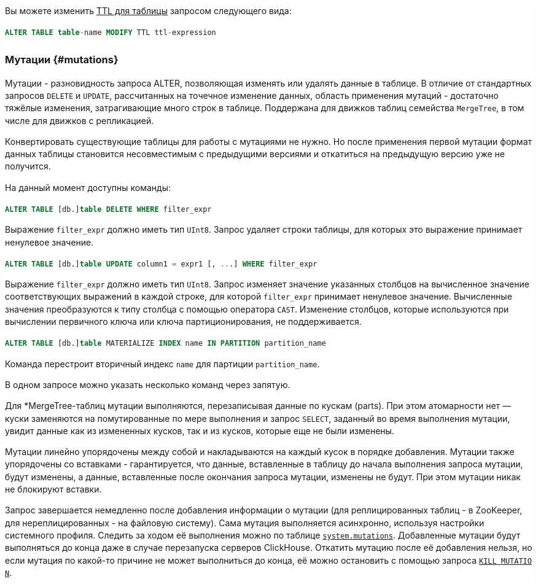 Вы можете изменить [TTL для таблицы](../../sql-reference/statements/alter.md#mergetree-table-ttl) запросом следующего вида:

``` sql
ALTER TABLE table-name MODIFY TTL ttl-expression
```

### Мутации {#mutations}

Мутации - разновидность запроса ALTER, позволяющая изменять или удалять данные в таблице. В отличие от стандартных запросов `DELETE` и `UPDATE`, рассчитанных на точечное изменение данных, область применения мутаций - достаточно тяжёлые изменения, затрагивающие много строк в таблице. Поддержана для движков таблиц семейства `MergeTree`, в том числе для движков с репликацией.

Конвертировать существующие таблицы для работы с мутациями не нужно. Но после применения первой мутации формат данных таблицы становится несовместимым с предыдущими версиями и откатиться на предыдущую версию уже не получится.

На данный момент доступны команды:

``` sql
ALTER TABLE [db.]table DELETE WHERE filter_expr
```

Выражение `filter_expr` должно иметь тип `UInt8`. Запрос удаляет строки таблицы, для которых это выражение принимает ненулевое значение.

``` sql
ALTER TABLE [db.]table UPDATE column1 = expr1 [, ...] WHERE filter_expr
```

Выражение `filter_expr` должно иметь тип `UInt8`. Запрос изменяет значение указанных столбцов на вычисленное значение соответствующих выражений в каждой строке, для которой `filter_expr` принимает ненулевое значение. Вычисленные значения преобразуются к типу столбца с помощью оператора `CAST`. Изменение столбцов, которые используются при вычислении первичного ключа или ключа партиционирования, не поддерживается.

``` sql
ALTER TABLE [db.]table MATERIALIZE INDEX name IN PARTITION partition_name
```

Команда перестроит вторичный индекс `name` для партиции `partition_name`.

В одном запросе можно указать несколько команд через запятую.

Для \*MergeTree-таблиц мутации выполняются, перезаписывая данные по кускам (parts). При этом атомарности нет — куски заменяются на помутированные по мере выполнения и запрос `SELECT`, заданный во время выполнения мутации, увидит данные как из измененных кусков, так и из кусков, которые еще не были изменены.

Мутации линейно упорядочены между собой и накладываются на каждый кусок в порядке добавления. Мутации также упорядочены со вставками - гарантируется, что данные, вставленные в таблицу до начала выполнения запроса мутации, будут изменены, а данные, вставленные после окончания запроса мутации, изменены не будут. При этом мутации никак не блокируют вставки.

Запрос завершается немедленно после добавления информации о мутации (для реплицированных таблиц - в ZooKeeper, для нереплицированных - на файловую систему). Сама мутация выполняется асинхронно, используя настройки системного профиля. Следить за ходом её выполнения можно по таблице [`system.mutations`](../../operations/system-tables.md#system_tables-mutations). Добавленные мутации будут выполняться до конца даже в случае перезапуска серверов ClickHouse. Откатить мутацию после её добавления нельзя, но если мутация по какой-то причине не может выполниться до конца, её можно остановить с помощью запроса [`KILL MUTATION`](../../sql-reference/statements/kill.md#kill-mutation).
